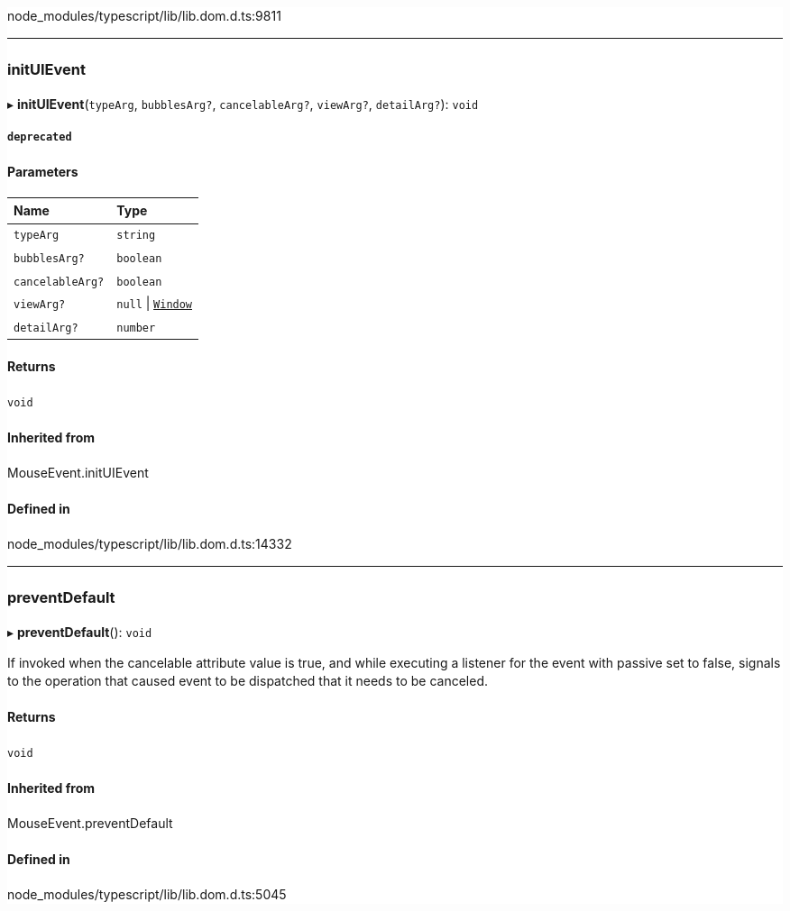 node_modules/typescript/lib/lib.dom.d.ts:9811

___

### initUIEvent

▸ **initUIEvent**(`typeArg`, `bubblesArg?`, `cancelableArg?`, `viewArg?`, `detailArg?`): `void`

**`deprecated`**

#### Parameters

| Name | Type |
| :------ | :------ |
| `typeArg` | `string` |
| `bubblesArg?` | `boolean` |
| `cancelableArg?` | `boolean` |
| `viewArg?` | ``null`` \| [`Window`](../modules/input._internal_.md#window) |
| `detailArg?` | `number` |

#### Returns

`void`

#### Inherited from

MouseEvent.initUIEvent

#### Defined in

node_modules/typescript/lib/lib.dom.d.ts:14332

___

### preventDefault

▸ **preventDefault**(): `void`

If invoked when the cancelable attribute value is true, and while executing a listener for the event with passive set to false, signals to the operation that caused event to be dispatched that it needs to be canceled.

#### Returns

`void`

#### Inherited from

MouseEvent.preventDefault

#### Defined in

node_modules/typescript/lib/lib.dom.d.ts:5045
